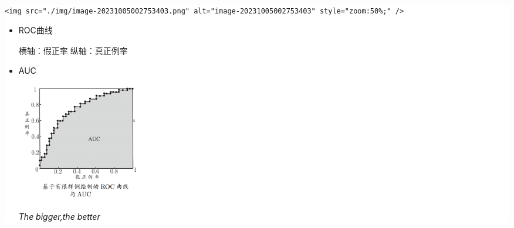     <img src="./img/image-20231005002753403.png" alt="image-20231005002753403" style="zoom:50%;" />

  - ROC曲线

    横轴：假正率          纵轴：真正例率

  - AUC

    <img src="./img/image-20231005003241704.png" alt="image-20231005003241704" style="zoom:50%;" />

    *The bigger,the better*
